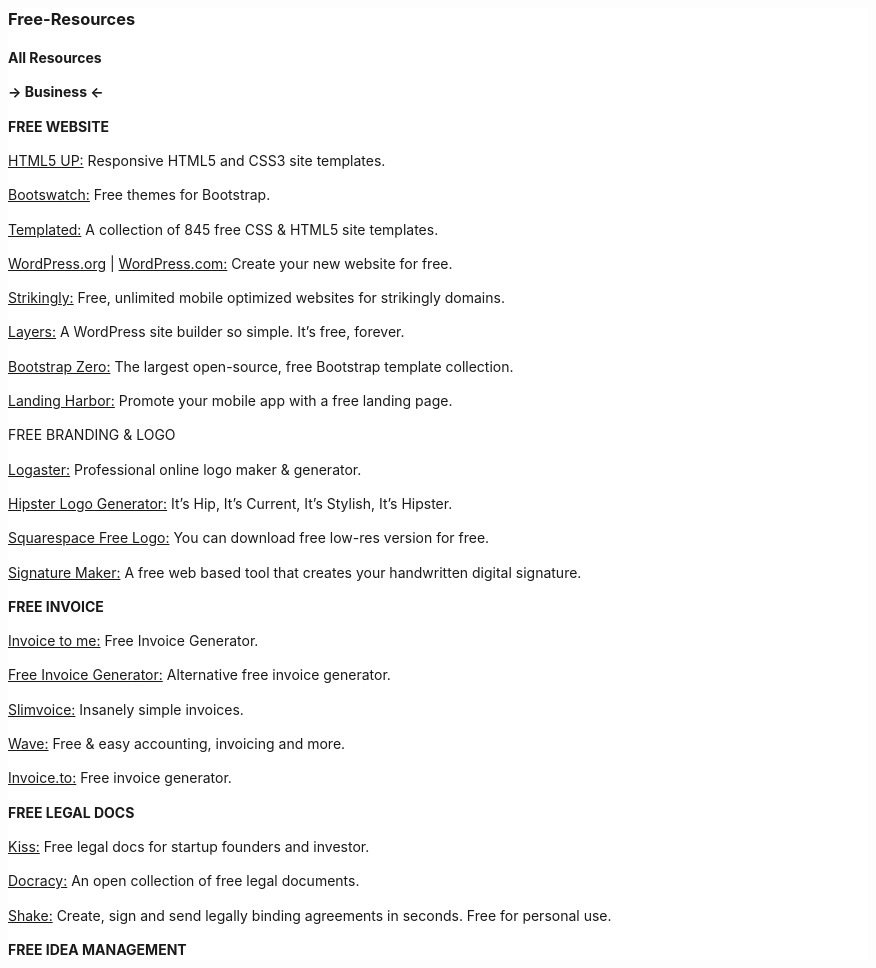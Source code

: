 ### Free-Resources

**All Resources**

**-> Business <-**

**FREE WEBSITE**

[HTML5 UP:](http://html5up.net/) Responsive HTML5 and CSS3 site templates.

[Bootswatch:](http://bootswatch.com/) Free themes for Bootstrap.

[Templated:](http://templated.co/) A collection of 845 free CSS & HTML5 site templates.

[WordPress.org](https://wordpress.org/) | [WordPress.com:](https://wordpress.com/) Create your new website for free.

[Strikingly:](https://www.strikingly.com/) Free, unlimited mobile optimized websites for strikingly domains.

[Layers:](http://www.layerswp.com/) A WordPress site builder so simple. It’s free, forever.

[Bootstrap Zero:](http://bootstrapzero.com/) The largest open-source, free Bootstrap template collection.

[Landing Harbor:](http://www.landingharbor.com/) Promote your mobile app with a free landing page.

FREE BRANDING & LOGO

[Logaster:](https://www.logaster.com/) Professional online logo maker & generator.

[Hipster Logo Generator:](http://www.hipsterlogogenerator.com/) It’s Hip, It’s Current, It’s Stylish, It’s Hipster.

[Squarespace Free Logo:](http://www.squarespace.com/logo/) You can download free low-res version for free.

[Signature Maker:](http://signature-maker.net/) A free web based tool that creates your handwritten digital signature.

**FREE INVOICE**

[Invoice to me:](http://invoiceto.me/) Free Invoice Generator.

[Free Invoice Generator:](https://www.free-invoice-generator.com/) Alternative free invoice generator.

[Slimvoice:](http://slimvoice.co/) Insanely simple invoices.

[Wave:](https://www.waveapps.com/) Free & easy accounting, invoicing and more.

[Invoice.to:](http://invoice.to/) Free invoice generator.

**FREE LEGAL DOCS**

[Kiss:](http://www.500.co/kiss/) Free legal docs for startup founders and investor.

[Docracy:](http://www.docracy.com/) An open collection of free legal documents.

[Shake:](http://www.shakelaw.com/) Create, sign and send legally binding agreements in seconds. Free for personal use.

**FREE IDEA MANAGEMENT**
